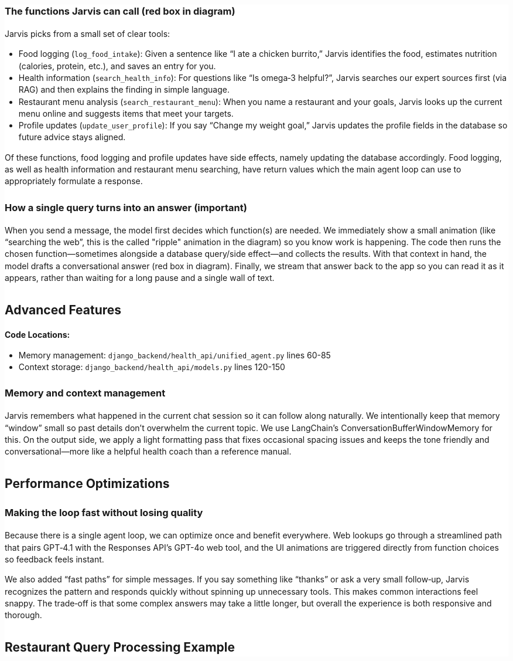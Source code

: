 ### The functions Jarvis can call (red box in diagram)
Jarvis picks from a small set of clear tools:
- Food logging (`log_food_intake`): Given a sentence like “I ate a chicken burrito,” Jarvis identifies the food, estimates nutrition (calories, protein, etc.), and saves an entry for you.
- Health information (`search_health_info`): For questions like “Is omega‑3 helpful?”, Jarvis searches our expert sources first (via RAG) and then explains the finding in simple language.
- Restaurant menu analysis (`search_restaurant_menu`): When you name a restaurant and your goals, Jarvis looks up the current menu online and suggests items that meet your targets.
- Profile updates (`update_user_profile`): If you say “Change my weight goal,” Jarvis updates the profile fields in the database so future advice stays aligned.

Of these functions, food logging and profile updates have side effects, namely updating the database accordingly. Food logging, as well as health information and restaurant menu searching, have return values which the main agent loop can use to appropriately formulate a response.

### How a single query turns into an answer (important)
When you send a message, the model first decides which function(s) are needed. We immediately show a small animation (like “searching the web”, this is the called "ripple" animation in the diagram) so you know work is happening. The code then runs the chosen function—sometimes alongside a database query/side effect—and collects the results. With that context in hand, the model drafts a conversational answer (red box in diagram). Finally, we stream that answer back to the app so you can read it as it appears, rather than waiting for a long pause and a single wall of text.

## Advanced Features

**Code Locations:**
- Memory management: `django_backend/health_api/unified_agent.py` lines 60-85
- Context storage: `django_backend/health_api/models.py` lines 120-150

### Memory and context management
Jarvis remembers what happened in the current chat session so it can follow along naturally. We intentionally keep that memory “window” small so past details don’t overwhelm the current topic. We use LangChain’s ConversationBufferWindowMemory for this. On the output side, we apply a light formatting pass that fixes occasional spacing issues and keeps the tone friendly and conversational—more like a helpful health coach than a reference manual.


## Performance Optimizations

### Making the loop fast without losing quality
Because there is a single agent loop, we can optimize once and benefit everywhere. Web lookups go through a streamlined path that pairs GPT‑4.1 with the Responses API’s GPT-4o web tool, and the UI animations are triggered directly from function choices so feedback feels instant.

We also added “fast paths” for simple messages. If you say something like “thanks” or ask a very small follow‑up, Jarvis recognizes the pattern and responds quickly without spinning up unnecessary tools. This makes common interactions feel snappy. The trade‑off is that some complex answers may take a little longer, but overall the experience is both responsive and thorough.

## Restaurant Query Processing Example
